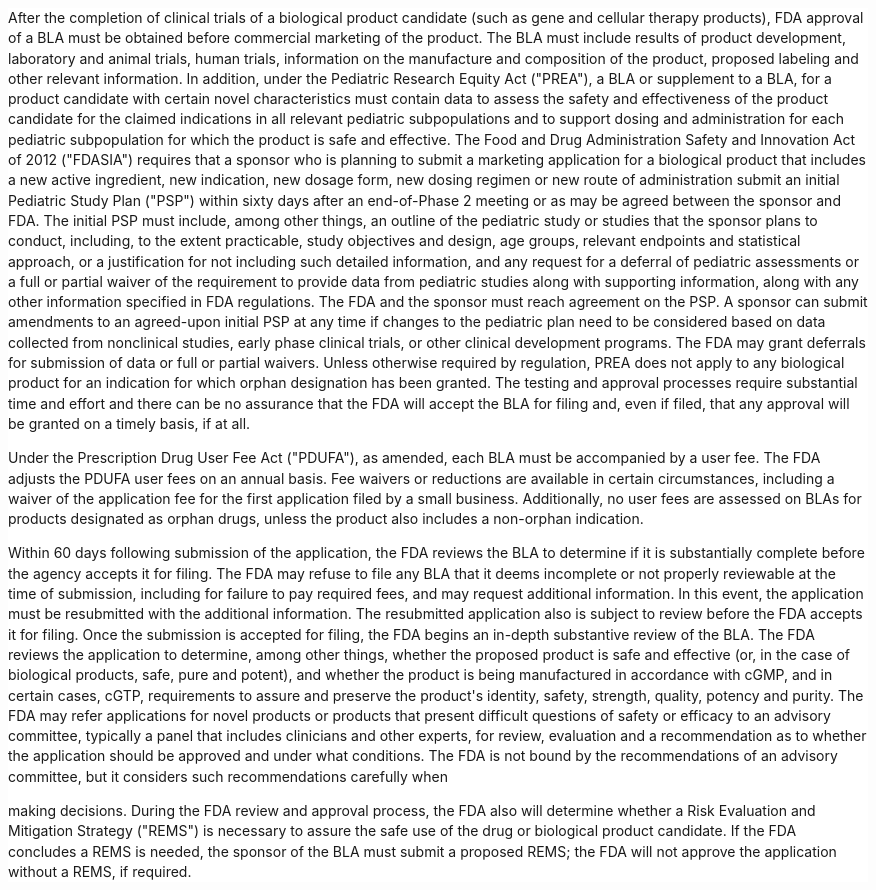 After the completion of clinical trials of a biological product candidate (such as gene and cellular therapy products), FDA approval of a BLA must be obtained before commercial marketing of the product. The BLA must include results of product development, laboratory and animal trials, human trials, information on the manufacture and composition of the product, proposed labeling and other relevant information. In addition, under the Pediatric Research Equity Act ("PREA"), a BLA or supplement to a BLA, for a product candidate with certain novel characteristics must contain data to assess the safety and effectiveness of the product candidate for the claimed indications in all relevant pediatric subpopulations and to support dosing and administration for each pediatric subpopulation for which the product is safe and effective. The Food and Drug Administration Safety and Innovation Act of 2012 ("FDASIA") requires that a sponsor who is planning to submit a marketing application for a biological product that includes a new active ingredient, new indication, new dosage form, new dosing regimen or new route of administration submit an initial Pediatric Study Plan ("PSP") within sixty days after an end-of-Phase 2 meeting or as may be agreed between the sponsor and FDA. The initial PSP must include, among other things, an outline of the pediatric study or studies that the sponsor plans to conduct, including, to the extent practicable, study objectives and design, age groups, relevant endpoints and statistical approach, or a justification for not including such detailed information, and any request for a deferral of pediatric assessments or a full or partial waiver of the requirement to provide data from pediatric studies along with supporting information, along with any other information specified in FDA regulations. The FDA and the sponsor must reach agreement on the PSP. A sponsor can submit amendments to an agreed-upon initial PSP at any time if changes to the pediatric plan need to be considered based on data collected from nonclinical studies, early phase clinical trials, or other clinical development programs. The FDA may grant deferrals for submission of data or full or partial waivers. Unless otherwise required by regulation, PREA does not apply to any biological product for an indication for which orphan designation has been granted. The testing and approval processes require substantial time and effort and there can be no assurance that the FDA will accept the BLA for filing and, even if filed, that any approval will be granted on a timely basis, if at all.

Under the Prescription Drug User Fee Act ("PDUFA"), as amended, each BLA must be accompanied by a user fee. The FDA adjusts the PDUFA user fees on an annual basis. Fee waivers or reductions are available in certain circumstances, including a waiver of the application fee for the first application filed by a small business. Additionally, no user fees are assessed on BLAs for products designated as orphan drugs, unless the product also includes a non-orphan indication.

Within 60 days following submission of the application, the FDA reviews the BLA to determine if it is substantially complete before the agency accepts it for filing. The FDA may refuse to file any BLA that it deems incomplete or not properly reviewable at the time of submission, including for failure to pay required fees, and may request additional information. In this event, the application must be resubmitted with the additional information. The resubmitted application also is subject to review before the FDA accepts it for filing. Once the submission is accepted for filing, the FDA begins an in-depth substantive review of the BLA. The FDA reviews the application to determine, among other things, whether the proposed product is safe and effective (or, in the case of biological products, safe, pure and potent), and whether the product is being manufactured in accordance with cGMP, and in certain cases, cGTP, requirements to assure and preserve the product's identity, safety, strength, quality, potency and purity. The FDA may refer applications for novel products or products that present difficult questions of safety or efficacy to an advisory committee, typically a panel that includes clinicians and other experts, for review, evaluation and a recommendation as to whether the application should be approved and under what conditions. The FDA is not bound by the recommendations of an advisory committee, but it considers such recommendations carefully when

making decisions. During the FDA review and approval process, the FDA also will determine whether a Risk Evaluation and Mitigation Strategy ("REMS") is necessary to assure the safe use of the drug or biological product candidate. If the FDA concludes a REMS is needed, the sponsor of the BLA must submit a proposed REMS; the FDA will not approve the application without a REMS, if required.

